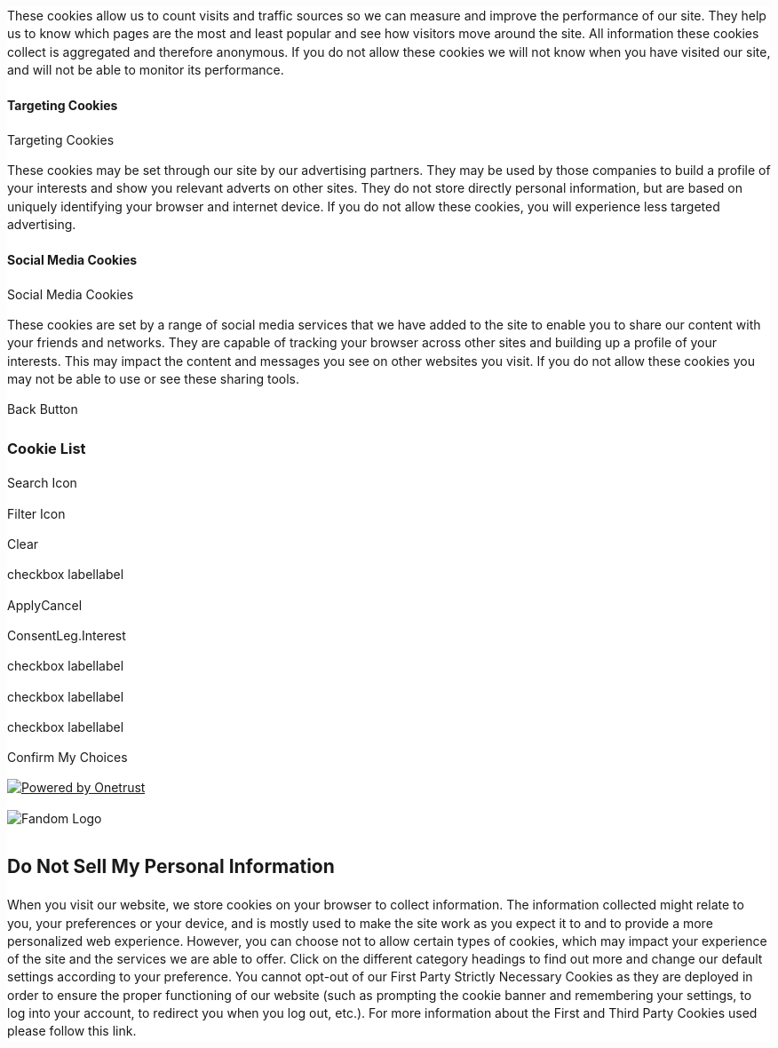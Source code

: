These cookies allow us to count visits and traffic sources so we can measure and improve the performance of our site. They help us to know which pages are the most and least popular and see how visitors move around the site. All information these cookies collect is aggregated and therefore anonymous. If you do not allow these cookies we will not know when you have visited our site, and will not be able to monitor its performance.

#### Targeting Cookies

Targeting Cookies

These cookies may be set through our site by our advertising partners. They may be used by those companies to build a profile of your interests and show you relevant adverts on other sites. They do not store directly personal information, but are based on uniquely identifying your browser and internet device. If you do not allow these cookies, you will experience less targeted advertising.

#### Social Media Cookies

Social Media Cookies

These cookies are set by a range of social media services that we have added to the site to enable you to share our content with your friends and networks. They are capable of tracking your browser across other sites and building up a profile of your interests. This may impact the content and messages you see on other websites you visit. If you do not allow these cookies you may not be able to use or see these sharing tools.

Back Button

### Cookie List

Search Icon

Filter Icon

Clear

checkbox labellabel

ApplyCancel

ConsentLeg.Interest

checkbox labellabel

checkbox labellabel

checkbox labellabel

Confirm My Choices

[![Powered by Onetrust](https://cdn.cookielaw.org/logos/static/powered_by_logo.svg)](https://www.onetrust.com/products/cookie-consent/)

![Fandom Logo](https://cdn.cookielaw.org/logos/67a90ba4-3081-4d74-98ab-8ed228a512fa/dea70a1b-c82d-4fe0-86ff-5e164b0a6022/60784ed6-408d-422b-8b03-9345c2d1683e/Fandom_logo_2021_lockup_1.png)

## Do Not Sell My Personal Information

When you visit our website, we store cookies on your browser to collect information. The information collected might relate to you, your preferences or your device, and is mostly used to make the site work as you expect it to and to provide a more personalized web experience. However, you can choose not to allow certain types of cookies, which may impact your experience of the site and the services we are able to offer. Click on the different category headings to find out more and change our default settings according to your preference. You cannot opt-out of our First Party Strictly Necessary Cookies as they are deployed in order to ensure the proper functioning of our website (such as prompting the cookie banner and remembering your settings, to log into your account, to redirect you when you log out, etc.). For more information about the First and Third Party Cookies used please follow this link.

